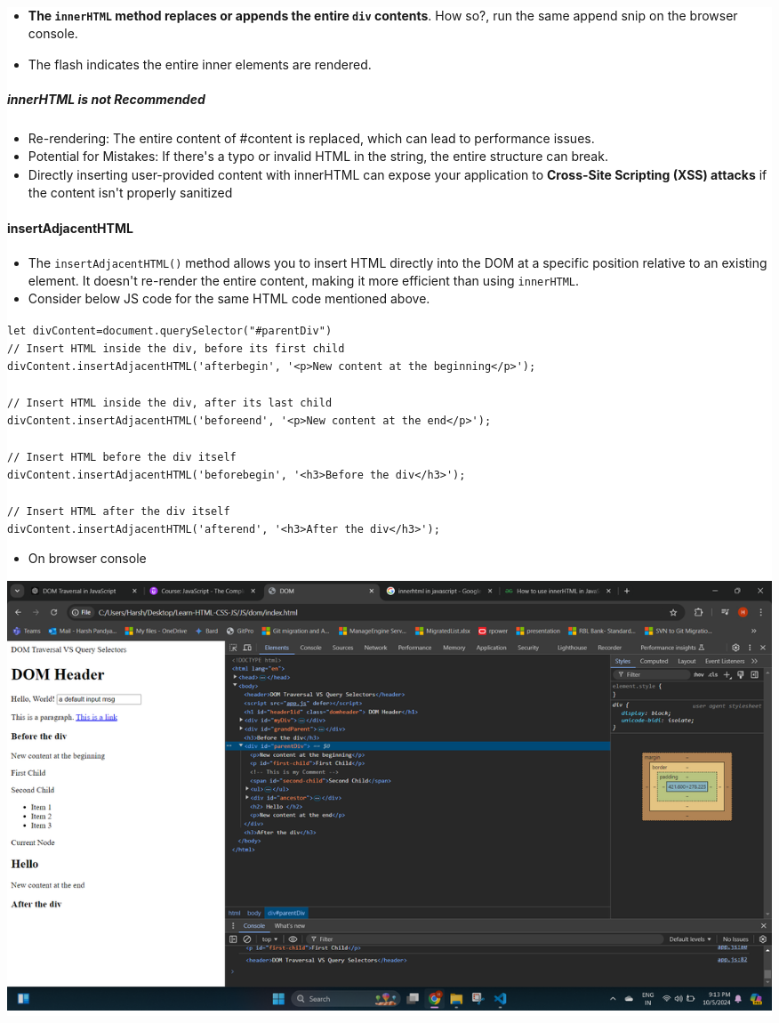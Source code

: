 - **The `innerHTML` method replaces or appends the entire `div` contents**. How so?, run the same append snip on the browser console.


<video controls src="20241005-1531-48.3138271.mp4" title="Title"></video>

- The flash indicates the entire inner elements are rendered.

##### innerHTML is not Recommended

- Re-rendering: The entire content of #content is replaced, which can lead to performance issues.
- Potential for Mistakes: If there's a typo or invalid HTML in the string, the entire structure can break.
-  Directly inserting user-provided content with innerHTML can expose your application to **Cross-Site Scripting (XSS) attacks** if the content isn't properly sanitized

#### insertAdjacentHTML

- The `insertAdjacentHTML()` method allows you to insert HTML directly into the DOM at a specific position relative to an existing element. It doesn't re-render the entire content, making it more efficient than using `innerHTML`.
- Consider below JS code for the same HTML code mentioned above.

```
let divContent=document.querySelector("#parentDiv")
// Insert HTML inside the div, before its first child
divContent.insertAdjacentHTML('afterbegin', '<p>New content at the beginning</p>');
    
// Insert HTML inside the div, after its last child
divContent.insertAdjacentHTML('beforeend', '<p>New content at the end</p>');

// Insert HTML before the div itself
divContent.insertAdjacentHTML('beforebegin', '<h3>Before the div</h3>');

// Insert HTML after the div itself
divContent.insertAdjacentHTML('afterend', '<h3>After the div</h3>');
```

- On browser console

![alt text](image-32.png)
